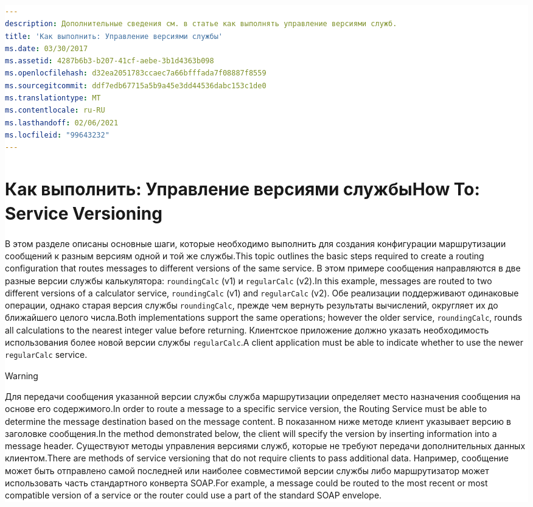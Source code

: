 ```yaml
---
description: Дополнительные сведения см. в статье как выполнять управление версиями служб.
title: 'Как выполнить: Управление версиями службы'
ms.date: 03/30/2017
ms.assetid: 4287b6b3-b207-41cf-aebe-3b1d4363b098
ms.openlocfilehash: d32ea2051783ccaec7a66bfffada7f08887f8559
ms.sourcegitcommit: ddf7edb67715a5b9a45e3dd44536dabc153c1de0
ms.translationtype: MT
ms.contentlocale: ru-RU
ms.lasthandoff: 02/06/2021
ms.locfileid: "99643232"
---
```

# <a name="how-to-service-versioning"></a><span data-ttu-id="6b8de-103">Как выполнить: Управление версиями службы</span><span class="sxs-lookup"><span data-stu-id="6b8de-103">How To: Service Versioning</span></span>

<span data-ttu-id="6b8de-104">В этом разделе описаны основные шаги, которые необходимо выполнить для создания конфигурации маршрутизации сообщений к разным версиям одной и той же службы.</span><span class="sxs-lookup"><span data-stu-id="6b8de-104">This topic outlines the basic steps required to create a routing configuration that routes messages to different versions of the same service.</span></span> <span data-ttu-id="6b8de-105">В этом примере сообщения направляются в две разные версии службы калькулятора: `roundingCalc` (v1) и `regularCalc` (v2).</span><span class="sxs-lookup"><span data-stu-id="6b8de-105">In this example, messages are routed to two different versions of a calculator service, `roundingCalc` (v1) and `regularCalc` (v2).</span></span> <span data-ttu-id="6b8de-106">Обе реализации поддерживают одинаковые операции, однако старая версия службы `roundingCalc`, прежде чем вернуть результаты вычислений, округляет их до ближайшего целого числа.</span><span class="sxs-lookup"><span data-stu-id="6b8de-106">Both implementations support the same operations; however the older service, `roundingCalc`, rounds all calculations to the nearest integer value before returning.</span></span> <span data-ttu-id="6b8de-107">Клиентское приложение должно указать необходимость использования более новой версии службы `regularCalc`.</span><span class="sxs-lookup"><span data-stu-id="6b8de-107">A client application must be able to indicate whether to use the newer `regularCalc` service.</span></span>  
  
> [!WARNING]
> <span data-ttu-id="6b8de-108">Для передачи сообщения указанной версии службы служба маршрутизации определяет место назначения сообщения на основе его содержимого.</span><span class="sxs-lookup"><span data-stu-id="6b8de-108">In order to route a message to a specific service version, the Routing Service must be able to determine the message destination based on the message content.</span></span> <span data-ttu-id="6b8de-109">В показанном ниже методе клиент указывает версию в заголовке сообщения.</span><span class="sxs-lookup"><span data-stu-id="6b8de-109">In the method demonstrated below, the client will specify the version by inserting information into a message header.</span></span> <span data-ttu-id="6b8de-110">Существуют методы управления версиями служб, которые не требуют передачи дополнительных данных клиентом.</span><span class="sxs-lookup"><span data-stu-id="6b8de-110">There are methods of service versioning that do not require clients to pass additional data.</span></span> <span data-ttu-id="6b8de-111">Например, сообщение может быть отправлено самой последней или наиболее совместимой версии службы либо маршрутизатор может использовать часть стандартного конверта SOAP.</span><span class="sxs-lookup"><span data-stu-id="6b8de-111">For example, a message could be routed to the most recent or most compatible version of a service or the router could use a part of the standard SOAP envelope.</span></span>  
  
